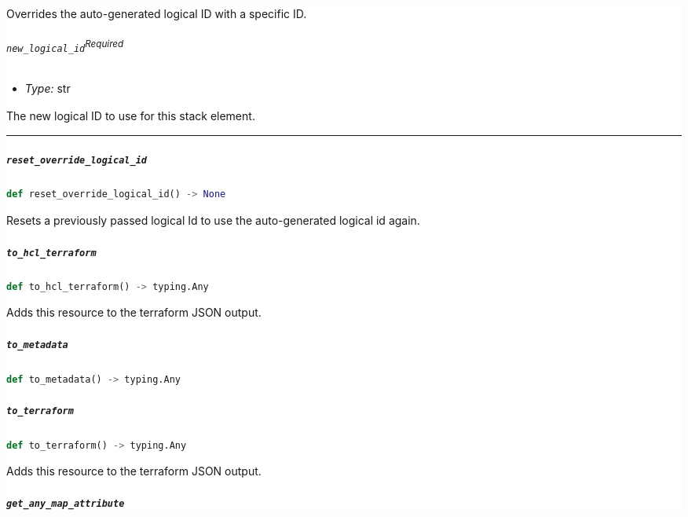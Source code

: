 Overrides the auto-generated logical ID with a specific ID.

###### `new_logical_id`<sup>Required</sup> <a name="new_logical_id" id="rhizo-co-terraform-provider-oci.dataOciIdentityDomainsAuthenticationFactorSettings.DataOciIdentityDomainsAuthenticationFactorSettings.overrideLogicalId.parameter.newLogicalId"></a>

- *Type:* str

The new logical ID to use for this stack element.

---

##### `reset_override_logical_id` <a name="reset_override_logical_id" id="rhizo-co-terraform-provider-oci.dataOciIdentityDomainsAuthenticationFactorSettings.DataOciIdentityDomainsAuthenticationFactorSettings.resetOverrideLogicalId"></a>

```python
def reset_override_logical_id() -> None
```

Resets a previously passed logical Id to use the auto-generated logical id again.

##### `to_hcl_terraform` <a name="to_hcl_terraform" id="rhizo-co-terraform-provider-oci.dataOciIdentityDomainsAuthenticationFactorSettings.DataOciIdentityDomainsAuthenticationFactorSettings.toHclTerraform"></a>

```python
def to_hcl_terraform() -> typing.Any
```

Adds this resource to the terraform JSON output.

##### `to_metadata` <a name="to_metadata" id="rhizo-co-terraform-provider-oci.dataOciIdentityDomainsAuthenticationFactorSettings.DataOciIdentityDomainsAuthenticationFactorSettings.toMetadata"></a>

```python
def to_metadata() -> typing.Any
```

##### `to_terraform` <a name="to_terraform" id="rhizo-co-terraform-provider-oci.dataOciIdentityDomainsAuthenticationFactorSettings.DataOciIdentityDomainsAuthenticationFactorSettings.toTerraform"></a>

```python
def to_terraform() -> typing.Any
```

Adds this resource to the terraform JSON output.

##### `get_any_map_attribute` <a name="get_any_map_attribute" id="rhizo-co-terraform-provider-oci.dataOciIdentityDomainsAuthenticationFactorSettings.DataOciIdentityDomainsAuthenticationFactorSettings.getAnyMapAttribute"></a>
